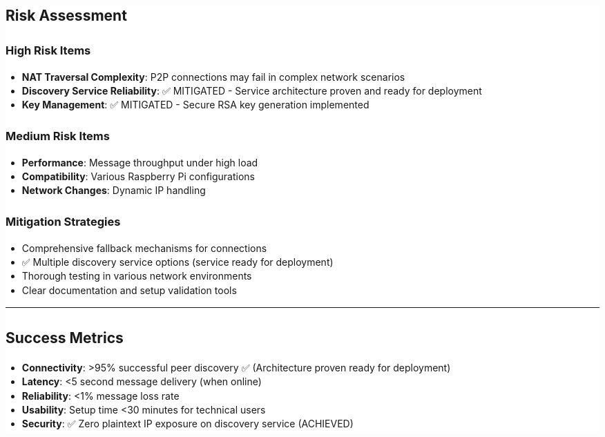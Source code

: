 
## Risk Assessment

### High Risk Items
- **NAT Traversal Complexity**: P2P connections may fail in complex network scenarios
- **Discovery Service Reliability**: ✅ MITIGATED - Service architecture proven and ready for deployment
- **Key Management**: ✅ MITIGATED - Secure RSA key generation implemented

### Medium Risk Items
- **Performance**: Message throughput under high load
- **Compatibility**: Various Raspberry Pi configurations
- **Network Changes**: Dynamic IP handling

### Mitigation Strategies
- Comprehensive fallback mechanisms for connections
- ✅ Multiple discovery service options (service ready for deployment)
- Thorough testing in various network environments
- Clear documentation and setup validation tools

---

## Success Metrics
- **Connectivity**: >95% successful peer discovery ✅ (Architecture proven ready for deployment)
- **Latency**: <5 second message delivery (when online)
- **Reliability**: <1% message loss rate
- **Usability**: Setup time <30 minutes for technical users
- **Security**: ✅ Zero plaintext IP exposure on discovery service (ACHIEVED)
